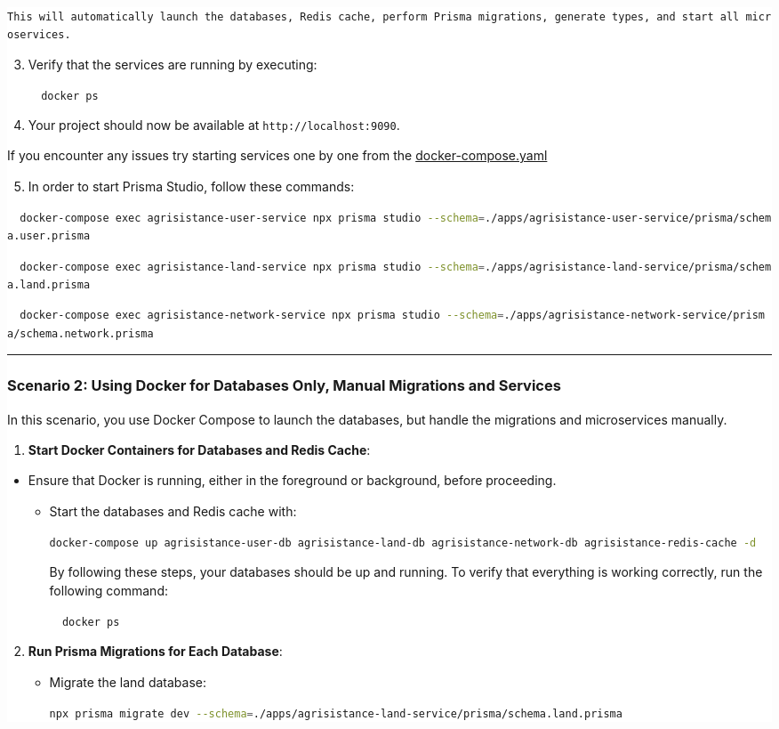     This will automatically launch the databases, Redis cache, perform Prisma migrations, generate types, and start all microservices.

3. Verify that the services are running by executing:
    ```bash
      docker ps
    ```

4. Your project should now be available at `http://localhost:9090`.

If you encounter any issues try starting services one by one from the [docker-compose.yaml](./docker-compose.yaml)

5. In order to start Prisma Studio, follow these commands:
  ```bash
    docker-compose exec agrisistance-user-service npx prisma studio --schema=./apps/agrisistance-user-service/prisma/schema.user.prisma
  ```
  ```bash
    docker-compose exec agrisistance-land-service npx prisma studio --schema=./apps/agrisistance-land-service/prisma/schema.land.prisma
  ```
  ```bash
    docker-compose exec agrisistance-network-service npx prisma studio --schema=./apps/agrisistance-network-service/prisma/schema.network.prisma
  ```

---

### Scenario 2: Using Docker for Databases Only, Manual Migrations and Services

In this scenario, you use Docker Compose to launch the databases, but handle the migrations and microservices manually.

1. **Start Docker Containers for Databases and Redis Cache**:

  - Ensure that Docker is running, either in the foreground or background, before proceeding. 

    - Start the databases and Redis cache with:
      ```bash
      docker-compose up agrisistance-user-db agrisistance-land-db agrisistance-network-db agrisistance-redis-cache -d
      ```

      By following these steps, your databases should be up and running. To verify that everything is working correctly, run the following command:
      ```bash
        docker ps
      ```

2. **Run Prisma Migrations for Each Database**:

    - Migrate the land database:
      ```bash
      npx prisma migrate dev --schema=./apps/agrisistance-land-service/prisma/schema.land.prisma
      ```
